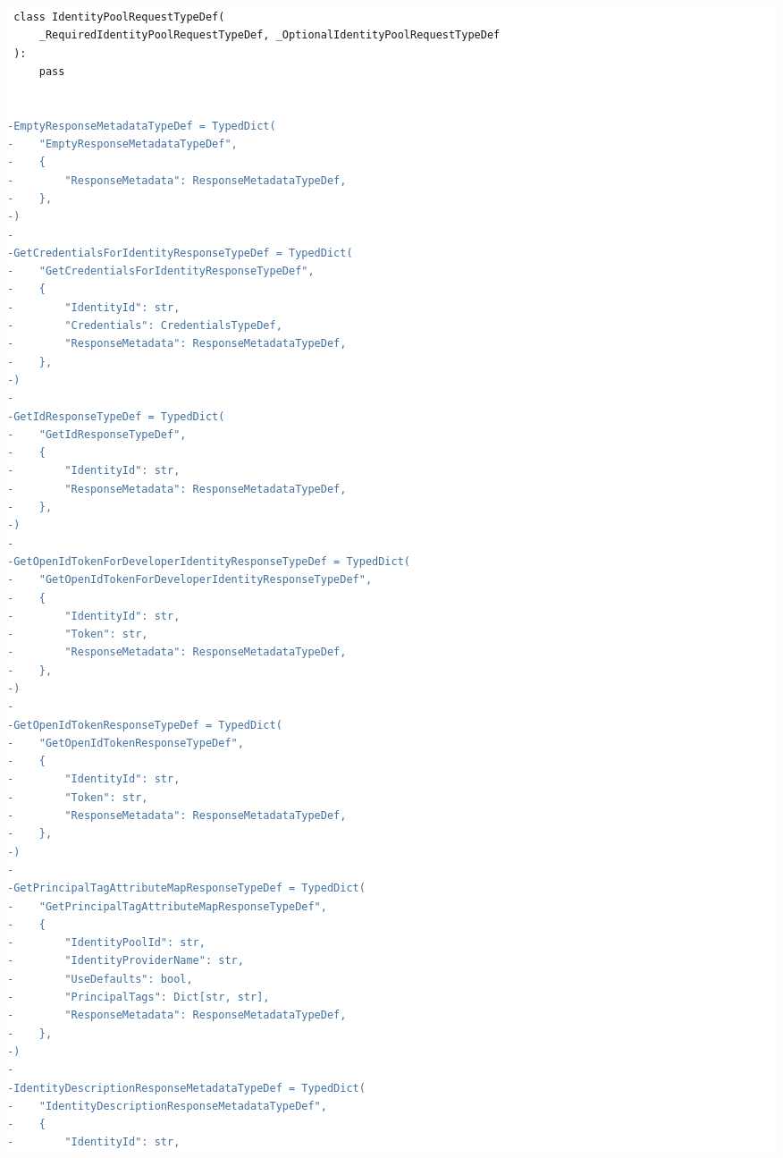 ```diff
 class IdentityPoolRequestTypeDef(
     _RequiredIdentityPoolRequestTypeDef, _OptionalIdentityPoolRequestTypeDef
 ):
     pass
 
 
-EmptyResponseMetadataTypeDef = TypedDict(
-    "EmptyResponseMetadataTypeDef",
-    {
-        "ResponseMetadata": ResponseMetadataTypeDef,
-    },
-)
-
-GetCredentialsForIdentityResponseTypeDef = TypedDict(
-    "GetCredentialsForIdentityResponseTypeDef",
-    {
-        "IdentityId": str,
-        "Credentials": CredentialsTypeDef,
-        "ResponseMetadata": ResponseMetadataTypeDef,
-    },
-)
-
-GetIdResponseTypeDef = TypedDict(
-    "GetIdResponseTypeDef",
-    {
-        "IdentityId": str,
-        "ResponseMetadata": ResponseMetadataTypeDef,
-    },
-)
-
-GetOpenIdTokenForDeveloperIdentityResponseTypeDef = TypedDict(
-    "GetOpenIdTokenForDeveloperIdentityResponseTypeDef",
-    {
-        "IdentityId": str,
-        "Token": str,
-        "ResponseMetadata": ResponseMetadataTypeDef,
-    },
-)
-
-GetOpenIdTokenResponseTypeDef = TypedDict(
-    "GetOpenIdTokenResponseTypeDef",
-    {
-        "IdentityId": str,
-        "Token": str,
-        "ResponseMetadata": ResponseMetadataTypeDef,
-    },
-)
-
-GetPrincipalTagAttributeMapResponseTypeDef = TypedDict(
-    "GetPrincipalTagAttributeMapResponseTypeDef",
-    {
-        "IdentityPoolId": str,
-        "IdentityProviderName": str,
-        "UseDefaults": bool,
-        "PrincipalTags": Dict[str, str],
-        "ResponseMetadata": ResponseMetadataTypeDef,
-    },
-)
-
-IdentityDescriptionResponseMetadataTypeDef = TypedDict(
-    "IdentityDescriptionResponseMetadataTypeDef",
-    {
-        "IdentityId": str,
```